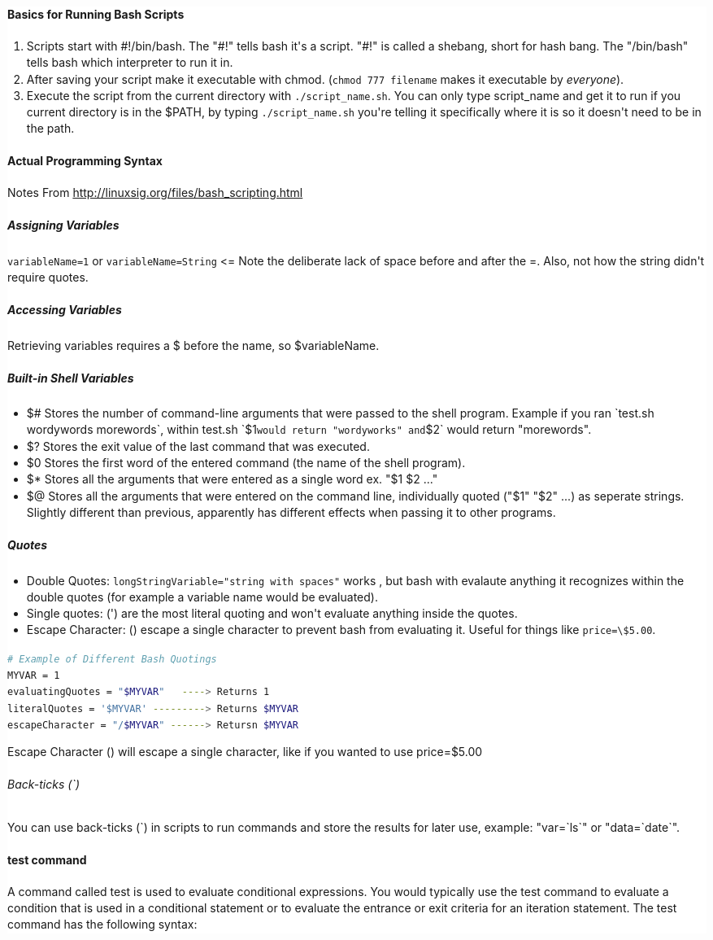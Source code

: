 #### Basics for Running Bash Scripts ####
1. Scripts start with #!/bin/bash. The "#!" tells bash it's a script. "#!" is called a shebang, short for hash bang. The "/bin/bash" tells bash which interpreter to run it in.
2. After saving your script make it executable with chmod. (`chmod 777 filename` makes it executable by *everyone*).
3. Execute the script from the current directory with `./script_name.sh`. You can only type script_name and get it to run if you current directory is in the $PATH, by typing `./script_name.sh` you're telling it specifically where it is so it doesn't need to be in the path.

#### Actual Programming Syntax ####
Notes From http://linuxsig.org/files/bash_scripting.html

##### Assigning Variables #####
`variableName=1` or `variableName=String` <= Note the deliberate lack of space before and after the =. Also, not how the string didn't require quotes. 

##### Accessing Variables #####
Retrieving variables requires a $ before the name, so $variableName.

##### Built-in Shell Variables #####
- $# Stores the number of command-line arguments that were passed to the shell program. Example if you ran `test.sh wordywords morewords`, within test.sh `$1` would return "wordyworks" and `$2` would return "morewords".
- $? Stores the exit value of the last command that was executed.
- $0 Stores the first word of the entered command (the name of the shell program).
- $* Stores all the arguments that were entered as a single word ex. "$1 $2 ..."
- $@ Stores all the arguments that were entered on the command line, individually quoted ("$1" "$2" ...) as seperate strings. Slightly different than previous, apparently has different effects when passing it to other programs.

##### Quotes #####
- Double Quotes: `longStringVariable="string with spaces"` works , but bash with evalaute anything it recognizes within the double quotes (for example a variable name would be evaluated).
- Single quotes: (') are the most literal quoting and won't evaluate anything inside the quotes.
- Escape Character: (\) escape a single character to prevent bash from evaluating it. Useful for things like `price=\$5.00`.

```bash
# Example of Different Bash Quotings
MYVAR = 1
evaluatingQuotes = "$MYVAR"   ----> Returns 1
literalQuotes = '$MYVAR' ---------> Returns $MYVAR
escapeCharacter = "/$MYVAR" ------> Retursn $MYVAR
```

Escape Character (\) will escape a single character, like if you wanted to use price=\$5.00

###### Back-ticks (\`) ######
You can use back-ticks (\`) in scripts to run commands and store the results for later use, example: "var=\`ls\`" or "data=\`date\`".

#### test command ####
A command called test is used to evaluate conditional expressions. You would typically use the test command to evaluate a condition that is used in a conditional statement or to evaluate the entrance or exit criteria for an iteration statement. The test command has the following syntax:
